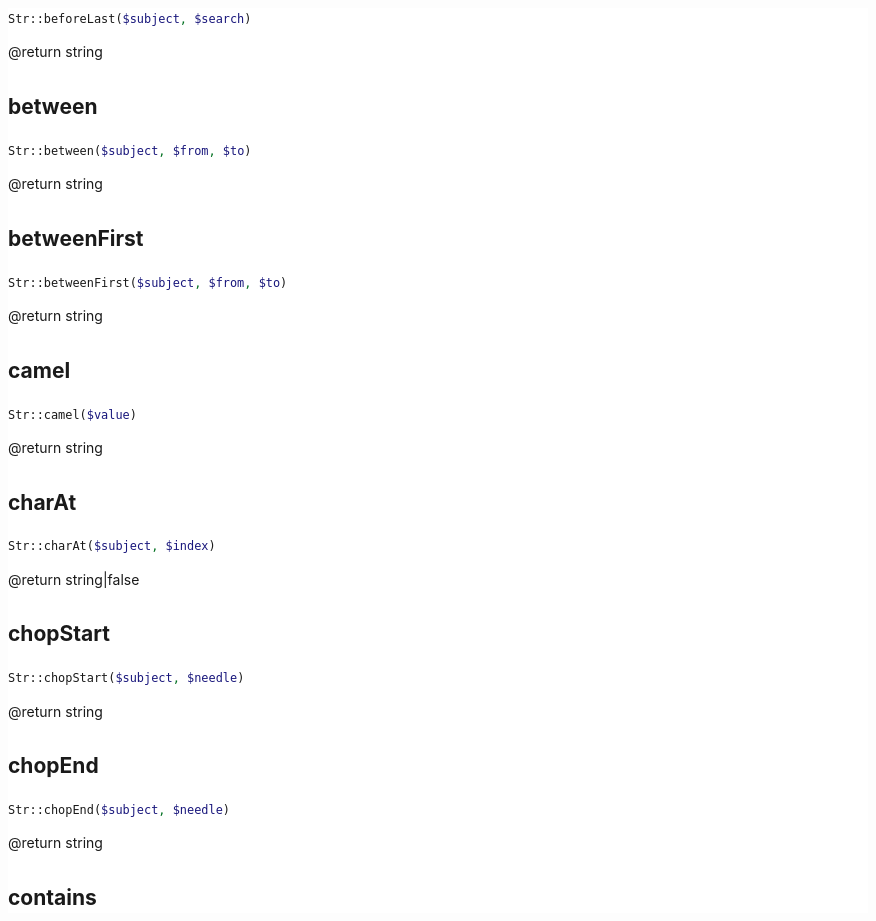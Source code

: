 ```php
Str::beforeLast($subject, $search)
```

@return string

## between

```php
Str::between($subject, $from, $to)
```

@return string

## betweenFirst

```php
Str::betweenFirst($subject, $from, $to)
```

@return string

## camel

```php
Str::camel($value)
```

@return string

## charAt

```php
Str::charAt($subject, $index)
```

@return string|false

## chopStart

```php
Str::chopStart($subject, $needle)
```

@return string

## chopEnd

```php
Str::chopEnd($subject, $needle)
```

@return string

## contains
